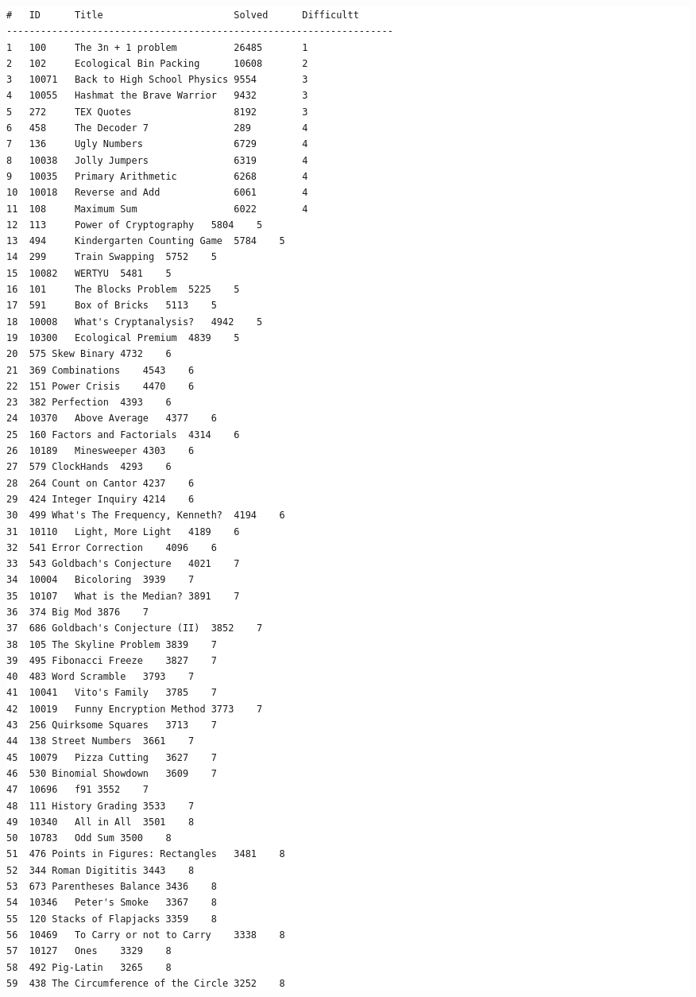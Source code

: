     
   
    #	ID		Title						Solved 		Difficultt
	--------------------------------------------------------------------
	1	100		The 3n + 1 problem			26485		1
    2	102		Ecological Bin Packing		10608		2
    3	10071	Back to High School Physics	9554		3
    4	10055	Hashmat the Brave Warrior	9432		3
    5	272		TEX Quotes					8192		3
    6	458		The Decoder	7				289			4
    7	136		Ugly Numbers				6729		4
    8	10038	Jolly Jumpers				6319		4
    9	10035	Primary Arithmetic			6268		4
    10	10018	Reverse and Add				6061		4
    11	108		Maximum Sum					6022		4
    12	113		Power of Cryptography	5804	5
    13	494		Kindergarten Counting Game	5784	5
    14	299		Train Swapping	5752	5
    15	10082	WERTYU	5481	5
    16	101		The Blocks Problem	5225	5
    17	591		Box of Bricks	5113	5
    18	10008	What's Cryptanalysis?	4942	5
    19	10300	Ecological Premium	4839	5
    20	575	Skew Binary	4732	6
    21	369	Combinations	4543	6
    22	151	Power Crisis	4470	6
    23	382	Perfection	4393	6
    24	10370	Above Average	4377	6
    25	160	Factors and Factorials	4314	6
    26	10189	Minesweeper	4303	6
    27	579	ClockHands	4293	6
    28	264	Count on Cantor	4237	6
    29	424	Integer Inquiry	4214	6
    30	499	What's The Frequency, Kenneth?	4194	6
    31	10110	Light, More Light	4189	6
    32	541	Error Correction	4096	6
    33	543	Goldbach's Conjecture	4021	7
    34	10004	Bicoloring	3939	7
    35	10107	What is the Median?	3891	7
    36	374	Big Mod	3876	7
    37	686	Goldbach's Conjecture (II)	3852	7
    38	105	The Skyline Problem	3839	7
    39	495	Fibonacci Freeze	3827	7
    40	483	Word Scramble	3793	7
    41	10041	Vito's Family	3785	7
    42	10019	Funny Encryption Method	3773	7
    43	256	Quirksome Squares	3713	7
    44	138	Street Numbers	3661	7
    45	10079	Pizza Cutting	3627	7
    46	530	Binomial Showdown	3609	7
    47	10696	f91	3552	7
    48	111	History Grading	3533	7
    49	10340	All in All	3501	8
    50	10783	Odd Sum	3500	8
    51	476	Points in Figures: Rectangles	3481	8
    52	344	Roman Digititis	3443	8
    53	673	Parentheses Balance	3436	8
    54	10346	Peter's Smoke	3367	8
    55	120	Stacks of Flapjacks	3359	8
    56	10469	To Carry or not to Carry	3338	8
    57	10127	Ones	3329	8
    58	492	Pig-Latin	3265	8
    59	438	The Circumference of the Circle	3252	8